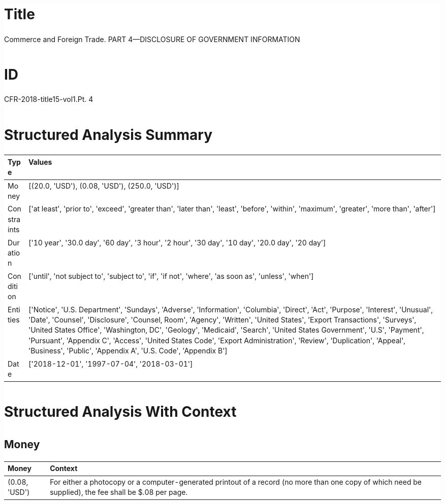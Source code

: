 # Title

 Commerce and Foreign Trade. PART 4—DISCLOSURE OF GOVERNMENT INFORMATION


# ID

 CFR-2018-title15-vol1.Pt. 4


# Structured Analysis Summary

| Type        | Values                                                                                                                                                                                                                                                                                                                                                                                                                                                                                                                                                                    |
|:------------|:--------------------------------------------------------------------------------------------------------------------------------------------------------------------------------------------------------------------------------------------------------------------------------------------------------------------------------------------------------------------------------------------------------------------------------------------------------------------------------------------------------------------------------------------------------------------------|
| Money       | [(20.0, 'USD'), (0.08, 'USD'), (250.0, 'USD')]                                                                                                                                                                                                                                                                                                                                                                                                                                                                                                                            |
| Constraints | ['at least', 'prior to', 'exceed', 'greater than', 'later than', 'least', 'before', 'within', 'maximum', 'greater', 'more than', 'after']                                                                                                                                                                                                                                                                                                                                                                                                                                 |
| Duration    | ['10 year', '30.0 day', '60 day', '3 hour', '2 hour', '30 day', '10 day', '20.0 day', '20 day']                                                                                                                                                                                                                                                                                                                                                                                                                                                                           |
| Condition   | ['until', 'not subject to', 'subject to', 'if', 'if not', 'where', 'as soon as', 'unless', 'when']                                                                                                                                                                                                                                                                                                                                                                                                                                                                        |
| Entities    | ['Notice', 'U.S. Department', 'Sundays', 'Adverse', 'Information', 'Columbia', 'Direct', 'Act', 'Purpose', 'Interest', 'Unusual', 'Date', 'Counsel', 'Disclosure', 'Counsel, Room', 'Agency', 'Written', 'United States', 'Export Transactions', 'Surveys', 'United States Office', 'Washington, DC', 'Geology', 'Medicaid', 'Search', 'United States Government', 'U.S', 'Payment', 'Pursuant', 'Appendix C', 'Access', 'United States Code', 'Export Administration', 'Review', 'Duplication', 'Appeal', 'Business', 'Public', 'Appendix A', 'U.S. Code', 'Appendix B'] |
| Date        | ['2018-12-01', '1997-07-04', '2018-03-01']                                                                                                                                                                                                                                                                                                                                                                                                                                                                                                                                |


# Structured Analysis With Context

 


## Money

| Money          | Context                                                                                                                                                                                                                                                                                                                                                                                     |
|:---------------|:--------------------------------------------------------------------------------------------------------------------------------------------------------------------------------------------------------------------------------------------------------------------------------------------------------------------------------------------------------------------------------------------|
| (0.08, 'USD')  | For either a photocopy or a computer-generated printout of a record (no more than one copy of which need be supplied), the fee shall be $.08 per page.                                                                                                                                                                                                                                      |
